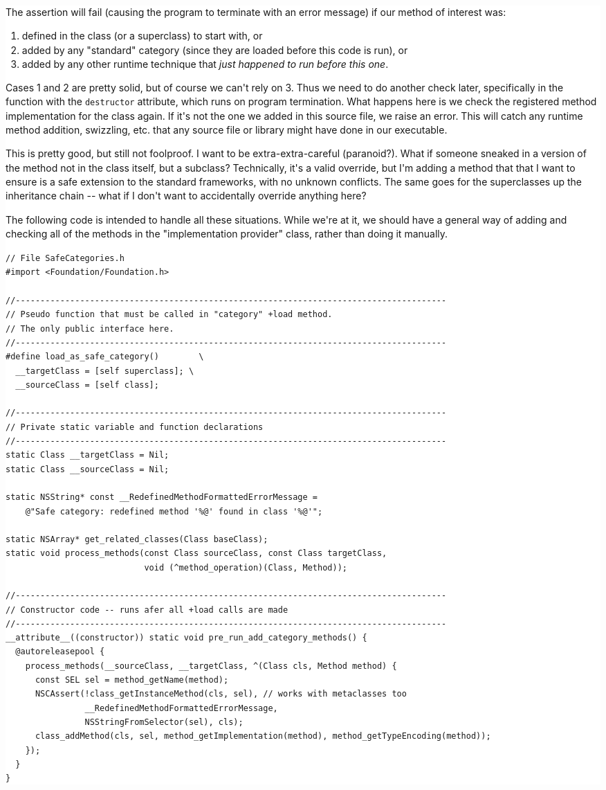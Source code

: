 The assertion will fail (causing the program to terminate with an error message) if our method 
of interest was:

1. defined in the class (or a superclass) to start with, or
2. added by any "standard" category (since they are loaded before this code is run), or
3. added by any other runtime technique that *just happened to run before this one*.

Cases 1 and 2 are pretty solid, but of course we can't rely on 3. Thus we need to do another check
later, specifically in the function with the `destructor` attribute, which runs on program termination. 
What happens here is we check the registered method implementation for the class again. If it's not 
the one we added in this source file, we raise an error. This will catch any runtime method addition, 
swizzling, etc. that any source file or library might have done in our executable.

This is pretty good, but still not foolproof. I want to be extra-extra-careful (paranoid?). What if 
someone sneaked in a version of the method not in the class itself, but a subclass? 
Technically, it's a valid override, but I'm adding a method that that I want to ensure is a safe
extension to the standard frameworks, with no unknown conflicts. The same goes for the superclasses
up the inheritance chain -- what if I don't want to accidentally override anything here? 

The following code is intended to handle all these situations. While we're at it, we should have 
a general way of adding and checking all of the methods in the "implementation provider" class, 
rather than doing it manually.

    // File SafeCategories.h
    #import <Foundation/Foundation.h>

    //---------------------------------------------------------------------------------------
    // Pseudo function that must be called in "category" +load method. 
    // The only public interface here.
    //---------------------------------------------------------------------------------------
    #define load_as_safe_category()        \
      __targetClass = [self superclass]; \
      __sourceClass = [self class];

    //---------------------------------------------------------------------------------------
    // Private static variable and function declarations
    //---------------------------------------------------------------------------------------
    static Class __targetClass = Nil;
    static Class __sourceClass = Nil;

    static NSString* const __RedefinedMethodFormattedErrorMessage =
        @"Safe category: redefined method '%@' found in class '%@'";

    static NSArray* get_related_classes(Class baseClass);
    static void process_methods(const Class sourceClass, const Class targetClass,
                                void (^method_operation)(Class, Method));

    //---------------------------------------------------------------------------------------
    // Constructor code -- runs afer all +load calls are made
    //---------------------------------------------------------------------------------------
    __attribute__((constructor)) static void pre_run_add_category_methods() {
      @autoreleasepool {
        process_methods(__sourceClass, __targetClass, ^(Class cls, Method method) {
          const SEL sel = method_getName(method);
          NSCAssert(!class_getInstanceMethod(cls, sel), // works with metaclasses too
                    __RedefinedMethodFormattedErrorMessage,
                    NSStringFromSelector(sel), cls);
          class_addMethod(cls, sel, method_getImplementation(method), method_getTypeEncoding(method));
        });
      }
    }
